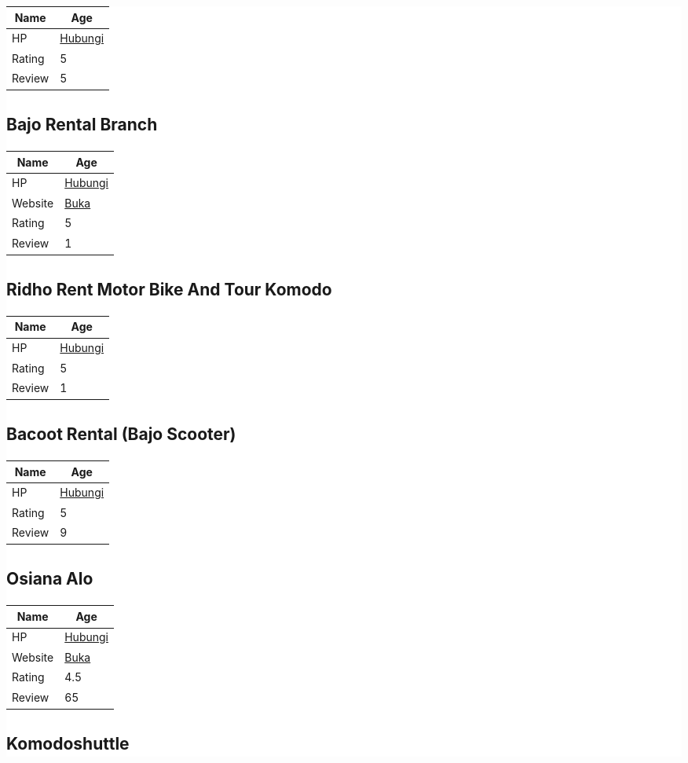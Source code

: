 Name | Age
--------|------
HP | [Hubungi](https://pcandroidplayer.blogspot.com/?clayads=https://getnumber.ndower.dev?phone=)
Rating | 5
Review | 5


## Bajo Rental Branch

Name | Age
--------|------
HP | [Hubungi](https://pcandroidplayer.blogspot.com/?clayads=https://getnumber.ndower.dev?phone=MDM4NTI0NDA0OTU=)
Website | [Buka](https://pcandroidplayer.blogspot.com/?clayads=aHR0cHM6Ly9iYWpvcmVudGFsLmNvbS8=) 
Rating | 5
Review | 1


## Ridho Rent Motor Bike And Tour Komodo

Name | Age
--------|------
HP | [Hubungi](https://pcandroidplayer.blogspot.com/?clayads=https://getnumber.ndower.dev?phone=MDgyMTg3NzMxMzIx)
Rating | 5
Review | 1


## Bacoot Rental (Bajo Scooter)

Name | Age
--------|------
HP | [Hubungi](https://pcandroidplayer.blogspot.com/?clayads=https://getnumber.ndower.dev?phone=MDgyMTE4NjMzODk4)
Rating | 5
Review | 9


## Osiana Alo

Name | Age
--------|------
HP | [Hubungi](https://pcandroidplayer.blogspot.com/?clayads=https://getnumber.ndower.dev?phone=MDgxMjM4MTUxMzMy)
Website | [Buka](https://pcandroidplayer.blogspot.com/?clayads=aHR0cDovL3d3dy5vc2lhbmFhbG8uY29tLw==) 
Rating | 4.5
Review | 65


## Komodoshuttle
